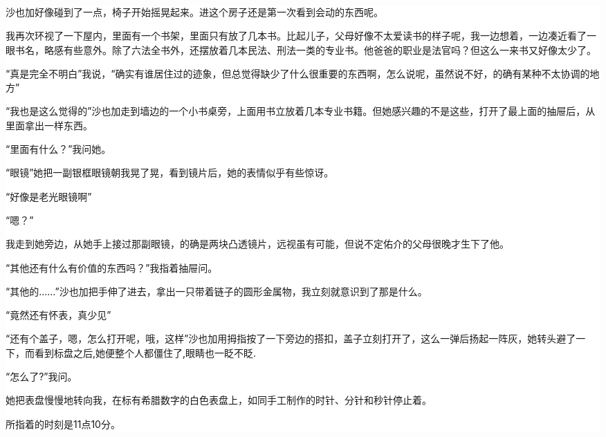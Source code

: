沙也加好像碰到了一点，椅子开始摇晃起来。进这个房子还是第一次看到会动的东西呢。

我再次环视了一下屋内，里面有一个书架，里面只有放了几本书。比起儿子，父母好像不太爱读书的样子呢，我一边想着，一边凑近看了一眼书名，略感有些意外。除了六法全书外，还摆放着几本民法、刑法一类的专业书。他爸爸的职业是法官吗？但这么一来书又好像太少了。

“真是完全不明白”我说，“确实有谁居住过的迹象，但总觉得缺少了什么很重要的东西啊，怎么说呢，虽然说不好，的确有某种不太协调的地方”

“我也是这么觉得的”沙也加走到墙边的一个小书桌旁，上面用书立放着几本专业书籍。但她感兴趣的不是这些，打开了最上面的抽屉后，从里面拿出一样东西。

“里面有什么？”我问她。

“眼镜”她把一副银框眼镜朝我晃了晃，看到镜片后，她的表情似乎有些惊讶。

“好像是老光眼镜啊”

“嗯？”

我走到她旁边，从她手上接过那副眼镜，的确是两块凸透镜片，远视虽有可能，但说不定佑介的父母很晚才生下了他。

“其他还有什么有价值的东西吗？”我指着抽屉问。

“其他的……”沙也加把手伸了进去，拿出一只带着链子的圆形金属物，我立刻就意识到了那是什么。

“竟然还有怀表，真少见”

“还有个盖子，嗯，怎么打开呢，哦，这样”沙也加用拇指按了一下旁边的搭扣，盖子立刻打开了，这么一弹后扬起一阵灰，她转头避了一下，而看到标盘之后,她便整个人都僵住了,眼睛也一眨不眨.

“怎么了?”我问。

她把表盘慢慢地转向我，在标有希腊数字的白色表盘上，如同手工制作的时针、分针和秒针停止着。

所指着的时刻是11点10分。